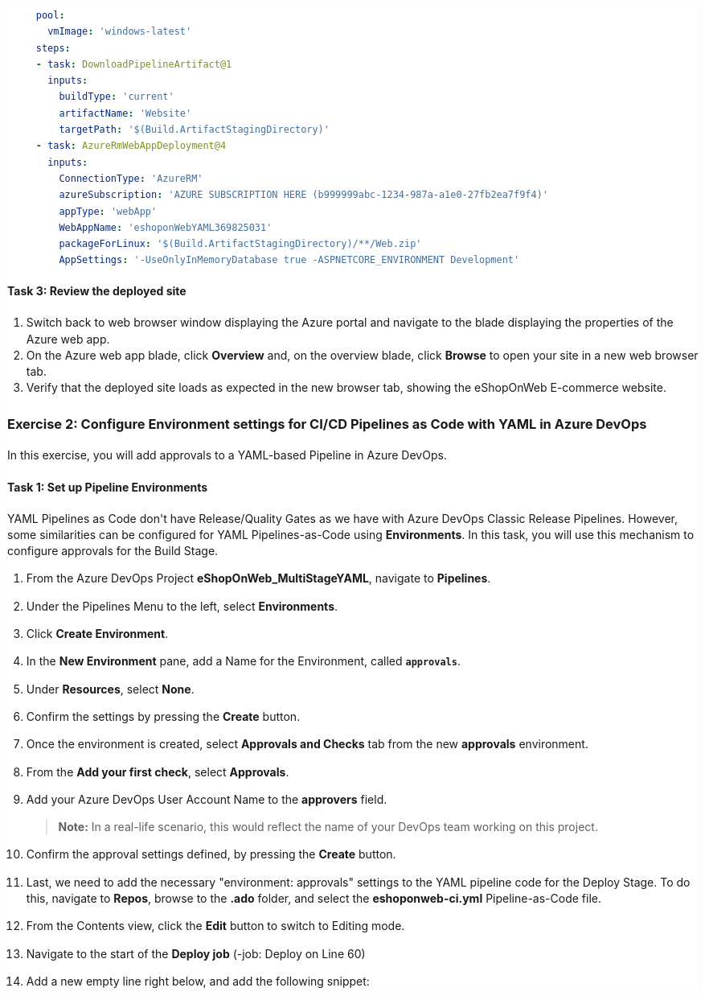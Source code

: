    ```yaml
        pool:
          vmImage: 'windows-latest'
        steps:
        - task: DownloadPipelineArtifact@1
          inputs:
            buildType: 'current'
            artifactName: 'Website'
            targetPath: '$(Build.ArtifactStagingDirectory)'
        - task: AzureRmWebAppDeployment@4
          inputs:
            ConnectionType: 'AzureRM'
            azureSubscription: 'AZURE SUBSCRIPTION HERE (b999999abc-1234-987a-a1e0-27fb2ea7f9f4)'
            appType: 'webApp'
            WebAppName: 'eshoponWebYAML369825031'
            packageForLinux: '$(Build.ArtifactStagingDirectory)/**/Web.zip'
            AppSettings: '-UseOnlyInMemoryDatabase true -ASPNETCORE_ENVIRONMENT Development'
   ```

#### Task 3: Review the deployed site

1. Switch back to web browser window displaying the Azure portal and navigate to the blade displaying the properties of the Azure web app.
1. On the Azure web app blade, click **Overview** and, on the overview blade, click **Browse** to open your site in a new web browser tab.
1. Verify that the deployed site loads as expected in the new browser tab, showing the eShopOnWeb E-commerce website.

### Exercise 2: Configure Environment settings for CI/CD Pipelines as Code with YAML in Azure DevOps

In this exercise, you will add approvals to a YAML-based Pipeline in Azure DevOps.

#### Task 1: Set up Pipeline Environments

YAML Pipelines as Code don't have Release/Quality Gates as we have with Azure DevOps Classic Release Pipelines. However, some similarities can be configured for YAML Pipelines-as-Code using **Environments**. In this task, you will use this mechanism to configure approvals for the Build Stage.

1. From the Azure DevOps Project **eShopOnWeb_MultiStageYAML**, navigate to **Pipelines**.
1. Under the Pipelines Menu to the left, select **Environments**.
1. Click **Create Environment**.
1. In the **New Environment** pane, add a Name for the Environment, called **`approvals`**.
1. Under **Resources**, select **None**.
1. Confirm the settings by pressing the **Create** button.
1. Once the environment is created, select **Approvals and Checks** tab from the new **approvals** environment.
1. From the **Add your first check**, select **Approvals**.
1. Add your Azure DevOps User Account Name to the **approvers** field.

   > **Note:** In a real-life scenario, this would reflect the name of your DevOps team working on this project.

1. Confirm the approval settings defined, by pressing the **Create** button.
1. Last, we need to add the necessary "environment: approvals" settings to the YAML pipeline code for the Deploy Stage. To do this, navigate to **Repos**, browse to the **.ado** folder, and select the **eshoponweb-ci.yml** Pipeline-as-Code file.
1. From the Contents view, click the **Edit** button to switch to Editing mode.
1. Navigate to the start of the **Deploy job** (-job: Deploy on Line 60)
1. Add a new empty line right below, and add the following snippet:
